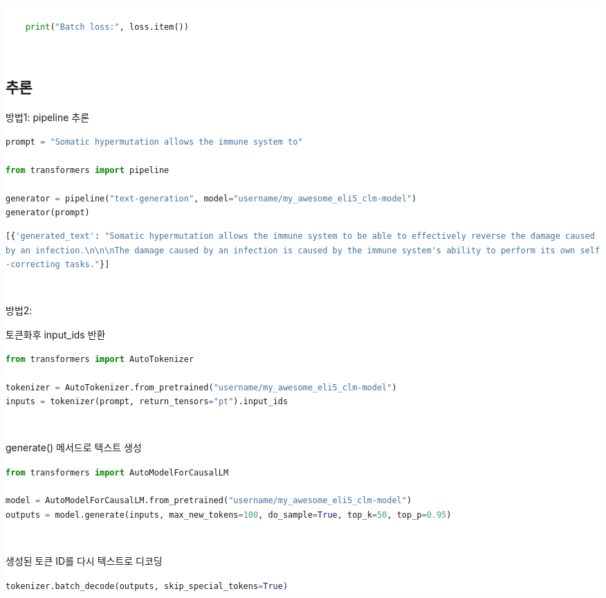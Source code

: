 ```python

    print("Batch loss:", loss.item())

```

<br>

## 추론

방법1: pipeline 추론

```python
prompt = "Somatic hypermutation allows the immune system to"

from transformers import pipeline

generator = pipeline("text-generation", model="username/my_awesome_eli5_clm-model")
generator(prompt)

```

```python
[{'generated_text': "Somatic hypermutation allows the immune system to be able to effectively reverse the damage caused by an infection.\n\n\nThe damage caused by an infection is caused by the immune system's ability to perform its own self-correcting tasks."}]
```

<br>

방법2:

토큰화후 input_ids 반환

```python
from transformers import AutoTokenizer

tokenizer = AutoTokenizer.from_pretrained("username/my_awesome_eli5_clm-model")
inputs = tokenizer(prompt, return_tensors="pt").input_ids
```

<br>

generate() 메서드로 텍스트 생성

```python
from transformers import AutoModelForCausalLM

model = AutoModelForCausalLM.from_pretrained("username/my_awesome_eli5_clm-model")
outputs = model.generate(inputs, max_new_tokens=100, do_sample=True, top_k=50, top_p=0.95)
```

<br>

생성된 토큰 ID를 다시 텍스트로 디코딩

```python
tokenizer.batch_decode(outputs, skip_special_tokens=True)
```
